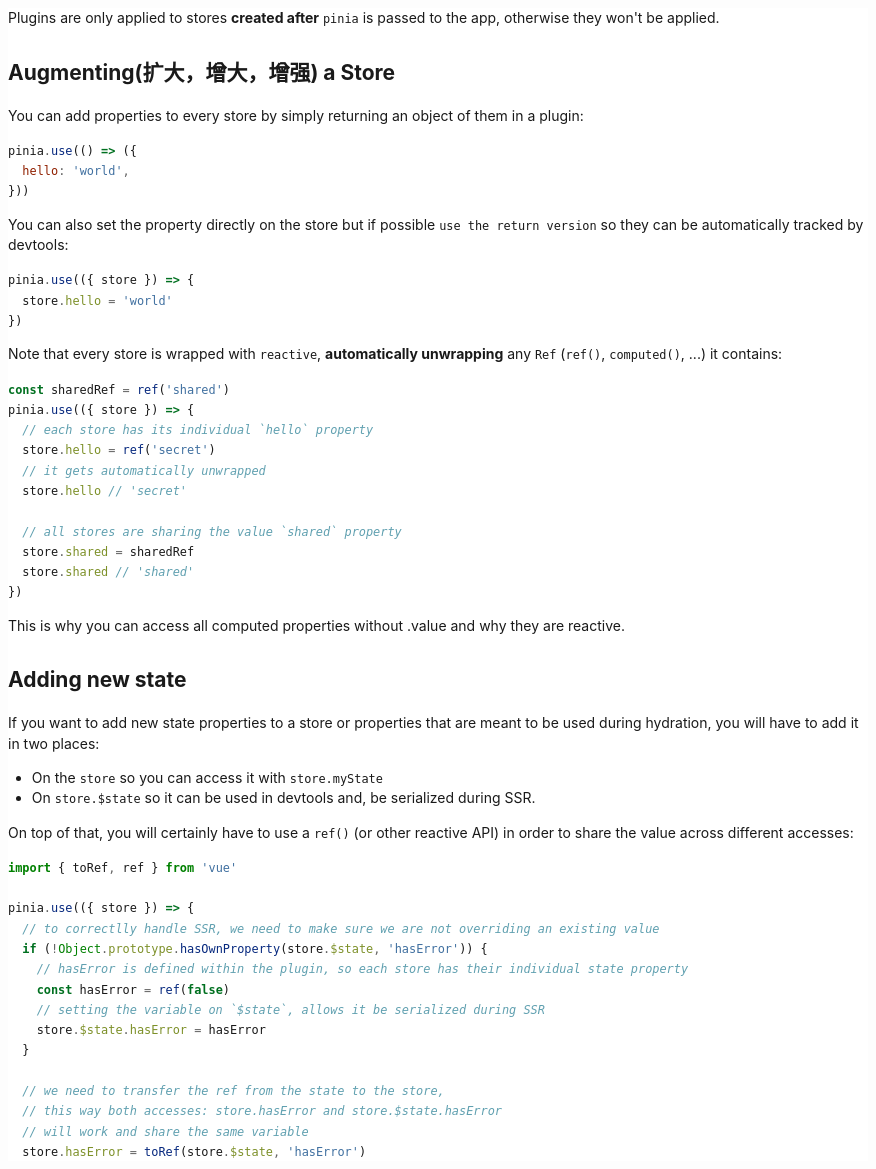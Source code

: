 Plugins are only applied to stores **created after** `pinia` is passed to the app, otherwise they won't be applied.

## Augmenting(扩大，增大，增强) a Store

You can add properties to every store by simply returning an object of them in a plugin:

```js
pinia.use(() => ({
  hello: 'world',
}))
```

You can also set the property directly on the store but if possible `use the return version` so they can be automatically tracked by devtools:

```js
pinia.use(({ store }) => {
  store.hello = 'world'
})
```

Note that every store is wrapped with `reactive`, **automatically unwrapping** any `Ref` (`ref()`, `computed()`, ...) it contains:

```js
const sharedRef = ref('shared')
pinia.use(({ store }) => {
  // each store has its individual `hello` property
  store.hello = ref('secret')
  // it gets automatically unwrapped
  store.hello // 'secret'

  // all stores are sharing the value `shared` property
  store.shared = sharedRef
  store.shared // 'shared'
})
```

This is why you can access all computed properties without .value and why they are reactive.

## Adding new state

If you want to add new state properties to a store or properties that are meant to be used during hydration,
you will have to add it in two places:

* On the `store` so you can access it with `store.myState`
* On `store.$state` so it can be used in devtools and, be serialized during SSR.

On top of that, you will certainly have to use a `ref()` (or other reactive API) in order to share the value across different accesses:

```js
import { toRef, ref } from 'vue'

pinia.use(({ store }) => {
  // to correctlly handle SSR, we need to make sure we are not overriding an existing value
  if (!Object.prototype.hasOwnProperty(store.$state, 'hasError')) {
    // hasError is defined within the plugin, so each store has their individual state property
    const hasError = ref(false)
    // setting the variable on `$state`, allows it be serialized during SSR
    store.$state.hasError = hasError
  }

  // we need to transfer the ref from the state to the store,
  // this way both accesses: store.hasError and store.$state.hasError
  // will work and share the same variable
  store.hasError = toRef(store.$state, 'hasError')
```